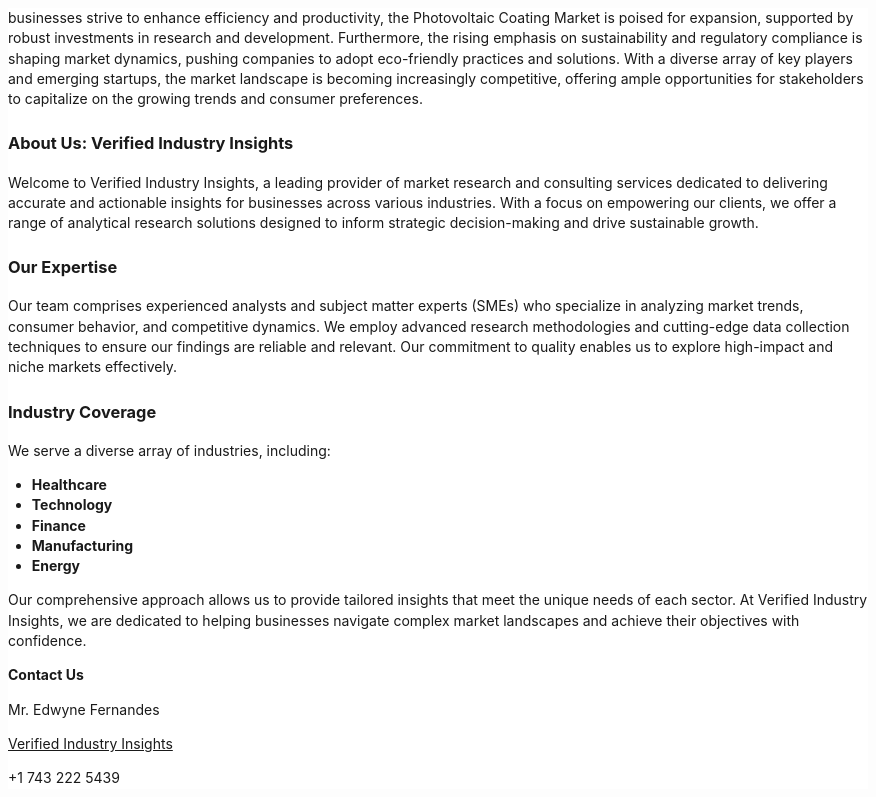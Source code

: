 businesses strive to enhance efficiency and productivity, the Photovoltaic Coating  Market is poised for expansion, supported by robust investments in research and development. Furthermore, the rising emphasis on sustainability and regulatory compliance is shaping market dynamics, pushing companies to adopt eco-friendly practices and solutions. With a diverse array of key players and emerging startups, the market landscape is becoming increasingly competitive, offering ample opportunities for stakeholders to capitalize on the growing trends and consumer preferences.</p><h3>About Us: Verified Industry Insights</h3><p>Welcome to Verified Industry Insights, a leading provider of market research and consulting services dedicated to delivering accurate and actionable insights for businesses across various industries. With a focus on empowering our clients, we offer a range of analytical research solutions designed to inform strategic decision-making and drive sustainable growth.</p><h3>Our Expertise</h3><p>Our team comprises experienced analysts and subject matter experts (SMEs) who specialize in analyzing market trends, consumer behavior, and competitive dynamics. We employ advanced research methodologies and cutting-edge data collection techniques to ensure our findings are reliable and relevant. Our commitment to quality enables us to explore high-impact and niche markets effectively.</p><h3>Industry Coverage</h3><p>We serve a diverse array of industries, including:</p><ul><li><strong>Healthcare</strong></li><li><strong>Technology</strong></li><li><strong>Finance</strong></li><li><strong>Manufacturing</strong></li><li><strong>Energy</strong></li></ul><p>Our comprehensive approach allows us to provide tailored insights that meet the unique needs of each sector. At Verified Industry Insights, we are dedicated to helping businesses navigate complex market landscapes and achieve their objectives with confidence.</p><p><strong>Contact Us</strong></p><p>Mr. Edwyne Fernandes</p><p><a href="https://www.verifiedindustryinsights.com/">Verified Industry Insights</a></p><p>+1 743 222 5439</p>
